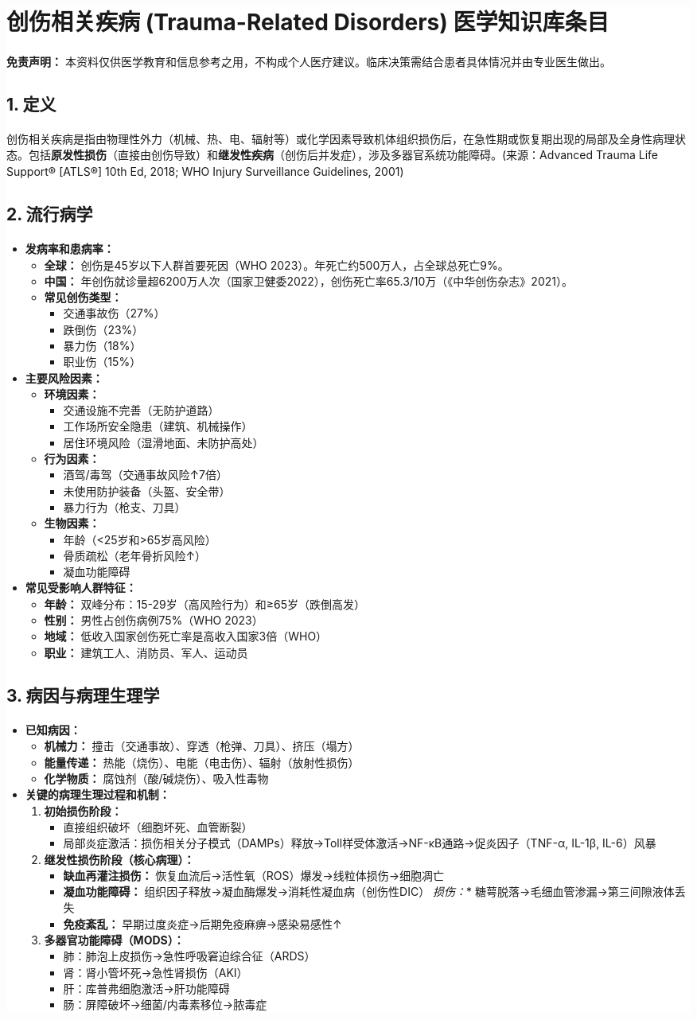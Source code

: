 # 创伤相关疾病 (Trauma-Related Disorders) 医学知识库条目

**免责声明：** 本资料仅供医学教育和信息参考之用，不构成个人医疗建议。临床决策需结合患者具体情况并由专业医生做出。

## 1. 定义
创伤相关疾病是指由物理性外力（机械、热、电、辐射等）或化学因素导致机体组织损伤后，在急性期或恢复期出现的局部及全身性病理状态。包括**原发性损伤**（直接由创伤导致）和**继发性疾病**（创伤后并发症），涉及多器官系统功能障碍。(来源：Advanced Trauma Life Support® [ATLS®] 10th Ed, 2018; WHO Injury Surveillance Guidelines, 2001)

## 2. 流行病学
* **发病率和患病率：**
    * **全球：** 创伤是45岁以下人群首要死因（WHO 2023）。年死亡约500万人，占全球总死亡9%。
    * **中国：** 年创伤就诊量超6200万人次（国家卫健委2022），创伤死亡率65.3/10万（《中华创伤杂志》2021）。
    * **常见创伤类型：**
        * 交通事故伤（27%）
        * 跌倒伤（23%）
        * 暴力伤（18%）
        * 职业伤（15%）
* **主要风险因素：**
    * **环境因素：**
        * 交通设施不完善（无防护道路）
        * 工作场所安全隐患（建筑、机械操作）
        * 居住环境风险（湿滑地面、未防护高处）
    * **行为因素：**
        * 酒驾/毒驾（交通事故风险↑7倍）
        * 未使用防护装备（头盔、安全带）
        * 暴力行为（枪支、刀具）
    * **生物因素：**
        * 年龄（<25岁和>65岁高风险）
        * 骨质疏松（老年骨折风险↑）
        * 凝血功能障碍
* **常见受影响人群特征：**
    * **年龄：** 双峰分布：15-29岁（高风险行为）和≥65岁（跌倒高发）
    * **性别：** 男性占创伤病例75%（WHO 2023）
    * **地域：** 低收入国家创伤死亡率是高收入国家3倍（WHO）
    * **职业：** 建筑工人、消防员、军人、运动员

## 3. 病因与病理生理学
* **已知病因：**
    * **机械力：** 撞击（交通事故）、穿透（枪弹、刀具）、挤压（塌方）
    * **能量传递：** 热能（烧伤）、电能（电击伤）、辐射（放射性损伤）
    * **化学物质：** 腐蚀剂（酸/碱烧伤）、吸入性毒物
* **关键的病理生理过程和机制：**
    1. **初始损伤阶段：**
        * 直接组织破坏（细胞坏死、血管断裂）
        * 局部炎症激活：损伤相关分子模式（DAMPs）释放→Toll样受体激活→NF-κB通路→促炎因子（TNF-α, IL-1β, IL-6）风暴
    2. **继发性损伤阶段（核心病理）：**
        * **缺血再灌注损伤：** 恢复血流后→活性氧（ROS）爆发→线粒体损伤→细胞凋亡
        * **凝血功能障碍：** 组织因子释放→凝血酶爆发→消耗性凝血病（创伤性DIC）
        *损伤：** 糖萼脱落→毛细血管渗漏→第三间隙液体丢失
        * **免疫紊乱：** 早期过度炎症→后期免疫麻痹→感染易感性↑
    3. **多器官功能障碍（MODS）：**
        * 肺：肺泡上皮损伤→急性呼吸窘迫综合征（ARDS）
        * 肾：肾小管坏死→急性肾损伤（AKI）
        * 肝：库普弗细胞激活→肝功能障碍
        * 肠：屏障破坏→细菌/内毒素移位→脓毒症
